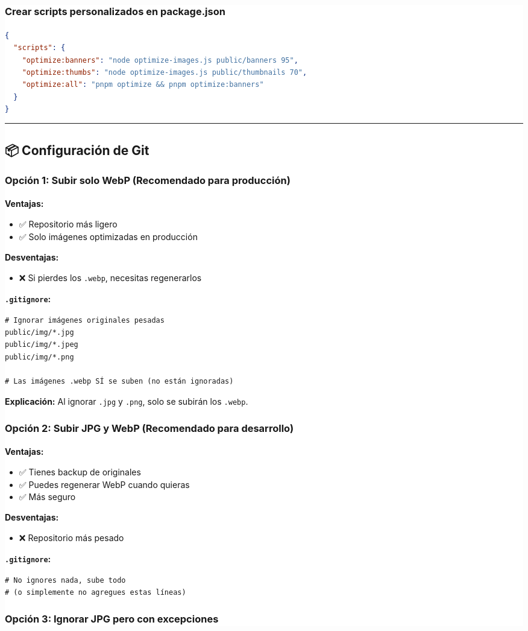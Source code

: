### Crear scripts personalizados en package.json
```json
{
  "scripts": {
    "optimize:banners": "node optimize-images.js public/banners 95",
    "optimize:thumbs": "node optimize-images.js public/thumbnails 70",
    "optimize:all": "pnpm optimize && pnpm optimize:banners"
  }
}
```

---

## 📦 Configuración de Git

### Opción 1: Subir solo WebP (Recomendado para producción)

**Ventajas:**
- ✅ Repositorio más ligero
- ✅ Solo imágenes optimizadas en producción

**Desventajas:**
- ❌ Si pierdes los `.webp`, necesitas regenerarlos

**`.gitignore`:**
```gitignore
# Ignorar imágenes originales pesadas
public/img/*.jpg
public/img/*.jpeg
public/img/*.png

# Las imágenes .webp SÍ se suben (no están ignoradas)
```

**Explicación:** Al ignorar `.jpg` y `.png`, solo se subirán los `.webp`.

### Opción 2: Subir JPG y WebP (Recomendado para desarrollo)

**Ventajas:**
- ✅ Tienes backup de originales
- ✅ Puedes regenerar WebP cuando quieras
- ✅ Más seguro

**Desventajas:**
- ❌ Repositorio más pesado

**`.gitignore`:**
```gitignore
# No ignores nada, sube todo
# (o simplemente no agregues estas líneas)
```

### Opción 3: Ignorar JPG pero con excepciones
